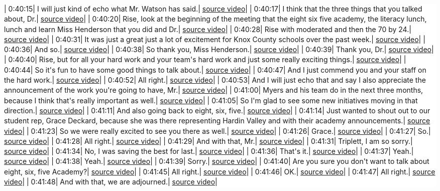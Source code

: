 | 0:40:15| I will just kind of echo what Mr. Watson has said.| [source video](https://archive.org/details/school-board-ws-4178-230206?start=2415)|
| 0:40:17| I think that the three things that you talked about, Dr.| [source video](https://archive.org/details/school-board-ws-4178-230206?start=2417)|
| 0:40:20| Rise, look at the beginning of the meeting that the eight six five academy, the literacy lunch, lunch and learn Miss Henderson that you did and Dr.| [source video](https://archive.org/details/school-board-ws-4178-230206?start=2420)|
| 0:40:28| Rise with moderated and then the 70 by 24.| [source video](https://archive.org/details/school-board-ws-4178-230206?start=2428)|
| 0:40:31| It was just a great just a lot of excitement for Knox County schools over the past week.| [source video](https://archive.org/details/school-board-ws-4178-230206?start=2431)|
| 0:40:36| And so.| [source video](https://archive.org/details/school-board-ws-4178-230206?start=2436)|
| 0:40:38| So thank you, Miss Henderson.| [source video](https://archive.org/details/school-board-ws-4178-230206?start=2438)|
| 0:40:39| Thank you, Dr.| [source video](https://archive.org/details/school-board-ws-4178-230206?start=2439)|
| 0:40:40| Rise, but for all your hard work and your team's hard work and just some really exciting things.| [source video](https://archive.org/details/school-board-ws-4178-230206?start=2440)|
| 0:40:44| So it's fun to have some good things to talk about.| [source video](https://archive.org/details/school-board-ws-4178-230206?start=2444)|
| 0:40:47| And I just commend you and your staff on the hard work.| [source video](https://archive.org/details/school-board-ws-4178-230206?start=2447)|
| 0:40:52| All right.| [source video](https://archive.org/details/school-board-ws-4178-230206?start=2452)|
| 0:40:53| And I will just echo that and say I also appreciate the announcement of the work you're going to have, Mr.| [source video](https://archive.org/details/school-board-ws-4178-230206?start=2453)|
| 0:41:00| Myers and his team do in the next three months, because I think that's really important as well.| [source video](https://archive.org/details/school-board-ws-4178-230206?start=2460)|
| 0:41:05| So I'm glad to see some new initiatives moving in that direction.| [source video](https://archive.org/details/school-board-ws-4178-230206?start=2465)|
| 0:41:11| And also going back to eight, six, five.| [source video](https://archive.org/details/school-board-ws-4178-230206?start=2471)|
| 0:41:14| Just wanted to shout out to our student rep, Grace Deckard, because she was there representing Hardin Valley and with their academy announcements.| [source video](https://archive.org/details/school-board-ws-4178-230206?start=2474)|
| 0:41:23| So we were really excited to see you there as well.| [source video](https://archive.org/details/school-board-ws-4178-230206?start=2483)|
| 0:41:26| Grace.| [source video](https://archive.org/details/school-board-ws-4178-230206?start=2486)|
| 0:41:27| So.| [source video](https://archive.org/details/school-board-ws-4178-230206?start=2487)|
| 0:41:28| All right.| [source video](https://archive.org/details/school-board-ws-4178-230206?start=2488)|
| 0:41:29| And with that, Mr.| [source video](https://archive.org/details/school-board-ws-4178-230206?start=2489)|
| 0:41:31| Triplett, I am so sorry.| [source video](https://archive.org/details/school-board-ws-4178-230206?start=2491)|
| 0:41:34| No, I was saving the best for last.| [source video](https://archive.org/details/school-board-ws-4178-230206?start=2494)|
| 0:41:36| That's it.| [source video](https://archive.org/details/school-board-ws-4178-230206?start=2496)|
| 0:41:37| Yeah.| [source video](https://archive.org/details/school-board-ws-4178-230206?start=2497)|
| 0:41:38| Yeah.| [source video](https://archive.org/details/school-board-ws-4178-230206?start=2498)|
| 0:41:39| Sorry.| [source video](https://archive.org/details/school-board-ws-4178-230206?start=2499)|
| 0:41:40| Are you sure you don't want to talk about eight, six, five Academy?| [source video](https://archive.org/details/school-board-ws-4178-230206?start=2500)|
| 0:41:45| All right.| [source video](https://archive.org/details/school-board-ws-4178-230206?start=2505)|
| 0:41:46| OK.| [source video](https://archive.org/details/school-board-ws-4178-230206?start=2506)|
| 0:41:47| All right.| [source video](https://archive.org/details/school-board-ws-4178-230206?start=2507)|
| 0:41:48| And with that, we are adjourned.| [source video](https://archive.org/details/school-board-ws-4178-230206?start=2508)|
